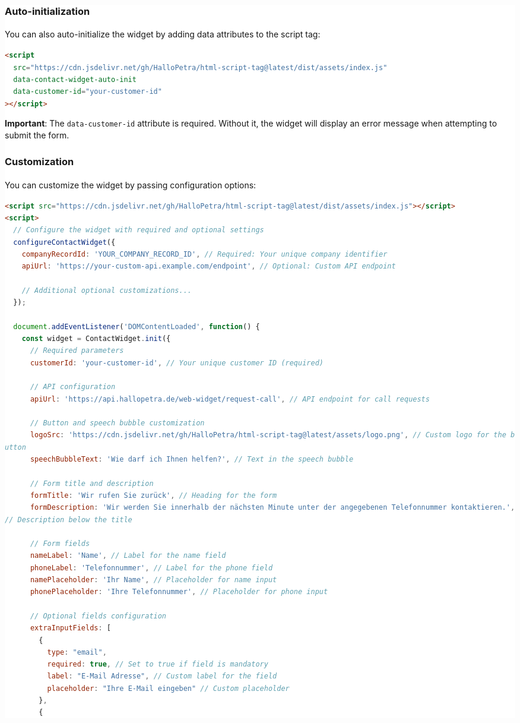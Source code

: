 ### Auto-initialization

You can also auto-initialize the widget by adding data attributes to the script tag:

```html
<script 
  src="https://cdn.jsdelivr.net/gh/HalloPetra/html-script-tag@latest/dist/assets/index.js" 
  data-contact-widget-auto-init
  data-customer-id="your-customer-id"
></script>
```

**Important**: The `data-customer-id` attribute is required. Without it, the widget will display an error message when attempting to submit the form.

### Customization

You can customize the widget by passing configuration options:

```html
<script src="https://cdn.jsdelivr.net/gh/HalloPetra/html-script-tag@latest/dist/assets/index.js"></script>
<script>
  // Configure the widget with required and optional settings
  configureContactWidget({
    companyRecordId: 'YOUR_COMPANY_RECORD_ID', // Required: Your unique company identifier
    apiUrl: 'https://your-custom-api.example.com/endpoint', // Optional: Custom API endpoint
    
    // Additional optional customizations...
  });

  document.addEventListener('DOMContentLoaded', function() {
    const widget = ContactWidget.init({
      // Required parameters
      customerId: 'your-customer-id', // Your unique customer ID (required)
      
      // API configuration
      apiUrl: 'https://api.hallopetra.de/web-widget/request-call', // API endpoint for call requests
      
      // Button and speech bubble customization
      logoSrc: 'https://cdn.jsdelivr.net/gh/HalloPetra/html-script-tag@latest/assets/logo.png', // Custom logo for the button
      speechBubbleText: 'Wie darf ich Ihnen helfen?', // Text in the speech bubble
      
      // Form title and description
      formTitle: 'Wir rufen Sie zurück', // Heading for the form
      formDescription: 'Wir werden Sie innerhalb der nächsten Minute unter der angegebenen Telefonnummer kontaktieren.', // Description below the title
      
      // Form fields
      nameLabel: 'Name', // Label for the name field
      phoneLabel: 'Telefonnummer', // Label for the phone field
      namePlaceholder: 'Ihr Name', // Placeholder for name input
      phonePlaceholder: 'Ihre Telefonnummer', // Placeholder for phone input
      
      // Optional fields configuration
      extraInputFields: [
        { 
          type: "email", 
          required: true, // Set to true if field is mandatory
          label: "E-Mail Adresse", // Custom label for the field
          placeholder: "Ihre E-Mail eingeben" // Custom placeholder
        },
        { 
```